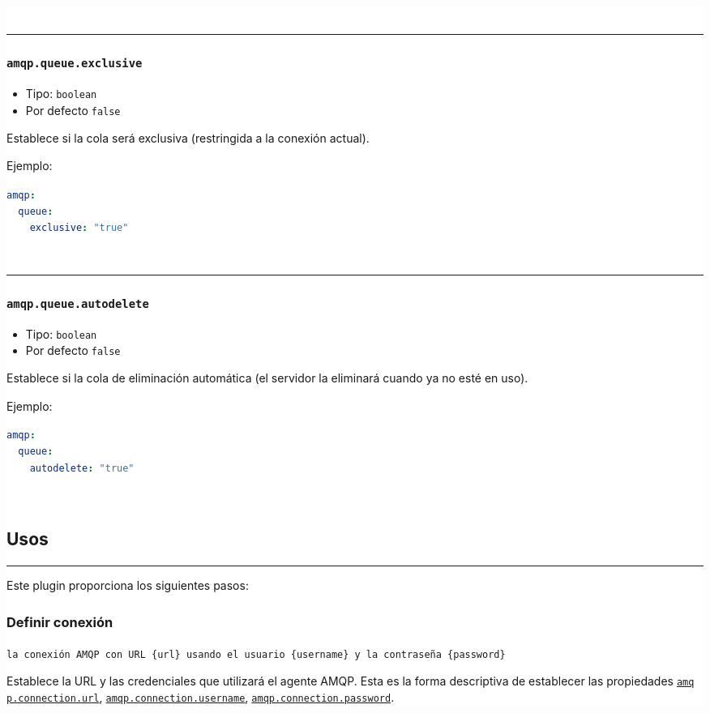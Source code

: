 <br />

---


###  `amqp.queue.exclusive`
- Tipo: `boolean`
- Por defecto `false`

Establece si la cola será exclusiva (restringida a la conexión actual).

Ejemplo:

```yaml
amqp:
  queue:
    exclusive: "true"
```

<br />

---


###  `amqp.queue.autodelete`
- Tipo: `boolean`
- Por defecto `false`

Establece si la cola de eliminación automática (el servidor la eliminará cuando ya no esté en uso).

Ejemplo:

```yaml
amqp:
  queue:
    autodelete: "true"
```

<br />


## Usos

---

Este plugin proporciona los siguientes pasos:


### Definir conexión
```text copy=true
la conexión AMQP con URL {url} usando el usuario {username} y la contraseña {password}
```

Establece la URL y las credenciales que utilizará el agente AMQP. Esta es la forma descriptiva de establecer las 
propiedades [`amqp.connection.url`](#amqpconnectionurl), [`amqp.connection.username`](#amqpconnectionusername), 
[`amqp.connection.password`](#amqpconnectionpassword).
